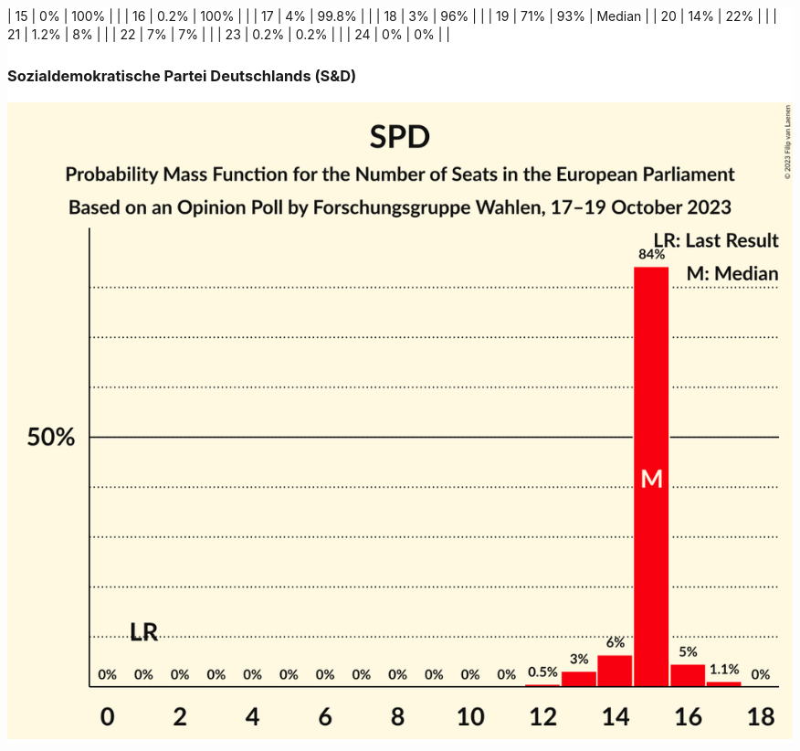 | 15 | 0% | 100% |  |
| 16 | 0.2% | 100% |  |
| 17 | 4% | 99.8% |  |
| 18 | 3% | 96% |  |
| 19 | 71% | 93% | Median |
| 20 | 14% | 22% |  |
| 21 | 1.2% | 8% |  |
| 22 | 7% | 7% |  |
| 23 | 0.2% | 0.2% |  |
| 24 | 0% | 0% |  |

### Sozialdemokratische Partei Deutschlands (S&D)

![Graph with seats probability mass function not yet produced](2023-10-19-ForschungsgruppeWahlen-coalitions-seats-pmf-spd.png "Seats Probability Mass Function")
